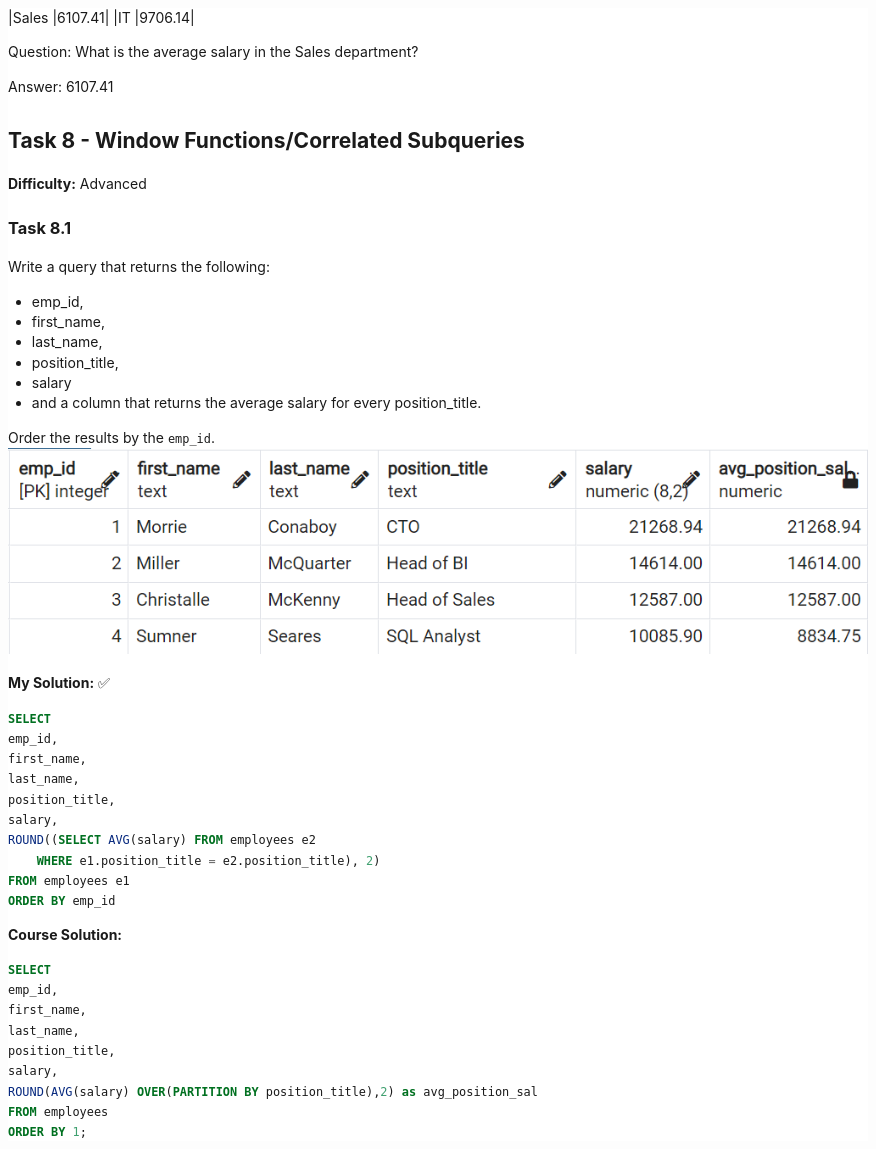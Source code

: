|Sales   |6107.41|
|IT      |9706.14|


Question:
What is the average salary in the Sales department?

Answer:
6107.41

## Task 8 - Window Functions/Correlated Subqueries
**Difficulty:** Advanced

### Task 8.1
Write a query that returns the following:

* emp_id,
* first_name,
* last_name,
* position_title,
* salary
* and a column that returns the average salary for every position_title.

Order the results by the `emp_id`.
![img58.webp](assets/img58.webp)

**My Solution:** &#9989;
```sql
SELECT 
emp_id,
first_name,
last_name,
position_title,
salary,
ROUND((SELECT AVG(salary) FROM employees e2
	WHERE e1.position_title = e2.position_title), 2)
FROM employees e1
ORDER BY emp_id
```

**Course Solution:**
```sql
SELECT
emp_id,
first_name,
last_name,
position_title,
salary,
ROUND(AVG(salary) OVER(PARTITION BY position_title),2) as avg_position_sal
FROM employees
ORDER BY 1;
```
